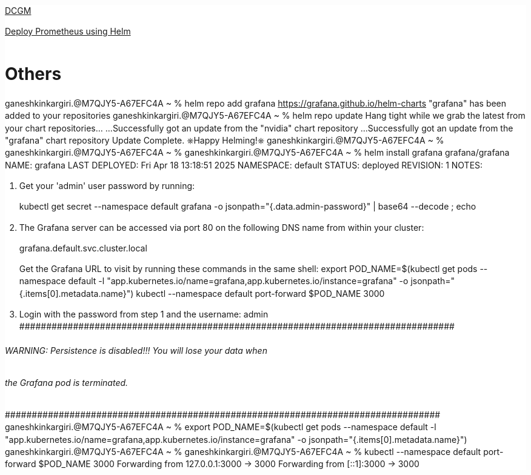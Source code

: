 [DCGM](https://developer.nvidia.com/blog/monitoring-gpus-in-kubernetes-with-dcgm/)

[Deploy Prometheus using Helm](https://docs.aws.amazon.com/eks/latest/userguide/deploy-prometheus.html)






# Others

ganeshkinkargiri.@M7QJY5-A67EFC4A ~ % helm repo add grafana https://grafana.github.io/helm-charts
"grafana" has been added to your repositories
ganeshkinkargiri.@M7QJY5-A67EFC4A ~ % helm repo update
Hang tight while we grab the latest from your chart repositories...
...Successfully got an update from the "nvidia" chart repository
...Successfully got an update from the "grafana" chart repository
Update Complete. ⎈Happy Helming!⎈
ganeshkinkargiri.@M7QJY5-A67EFC4A ~ % 
ganeshkinkargiri.@M7QJY5-A67EFC4A ~ % 
ganeshkinkargiri.@M7QJY5-A67EFC4A ~ % helm install grafana grafana/grafana
NAME: grafana
LAST DEPLOYED: Fri Apr 18 13:18:51 2025
NAMESPACE: default
STATUS: deployed
REVISION: 1
NOTES:
1. Get your 'admin' user password by running:

   kubectl get secret --namespace default grafana -o jsonpath="{.data.admin-password}" | base64 --decode ; echo


2. The Grafana server can be accessed via port 80 on the following DNS name from within your cluster:

   grafana.default.svc.cluster.local

   Get the Grafana URL to visit by running these commands in the same shell:
     export POD_NAME=$(kubectl get pods --namespace default -l "app.kubernetes.io/name=grafana,app.kubernetes.io/instance=grafana" -o jsonpath="{.items[0].metadata.name}")
     kubectl --namespace default port-forward $POD_NAME 3000

3. Login with the password from step 1 and the username: admin
#################################################################################
######   WARNING: Persistence is disabled!!! You will lose your data when   #####
######            the Grafana pod is terminated.                            #####
#################################################################################
ganeshkinkargiri.@M7QJY5-A67EFC4A ~ % export POD_NAME=$(kubectl get pods --namespace default -l "app.kubernetes.io/name=grafana,app.kubernetes.io/instance=grafana" -o jsonpath="{.items[0].metadata.name}")
ganeshkinkargiri.@M7QJY5-A67EFC4A ~ % 
ganeshkinkargiri.@M7QJY5-A67EFC4A ~ % kubectl --namespace default port-forward $POD_NAME 3000
Forwarding from 127.0.0.1:3000 -> 3000
Forwarding from [::1]:3000 -> 3000
